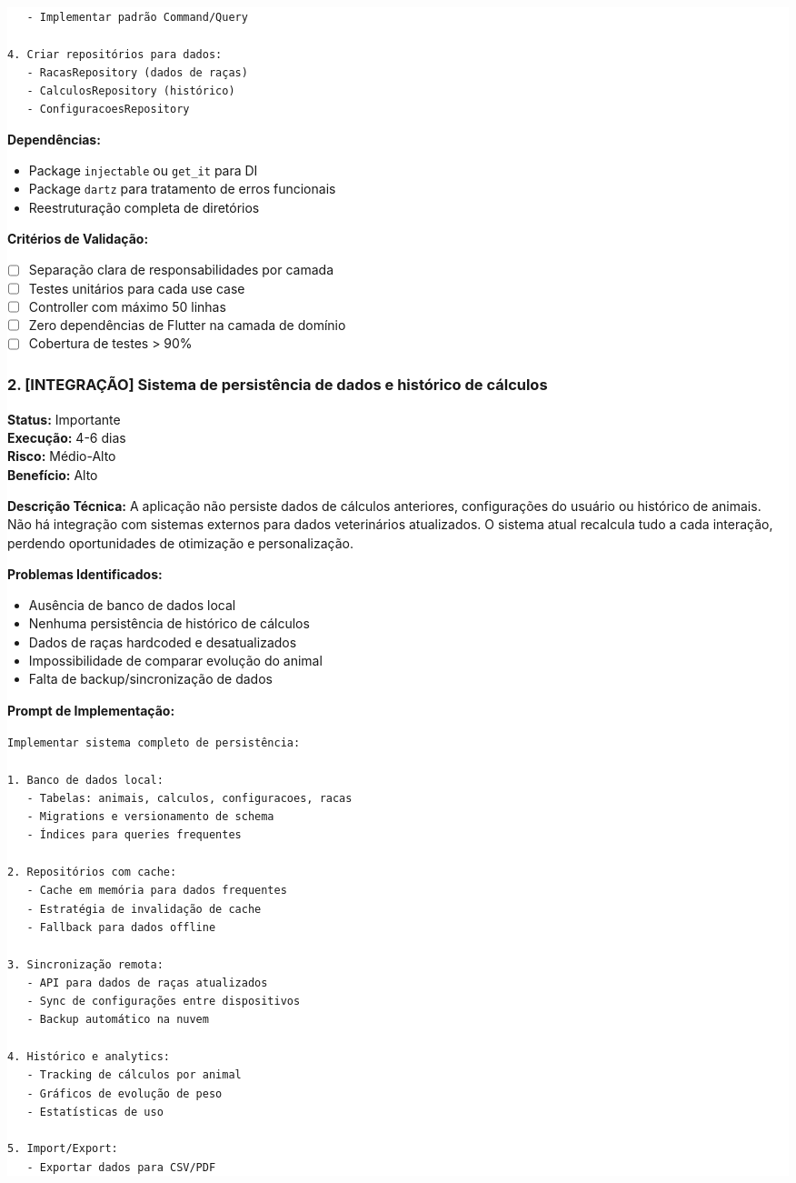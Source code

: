 ```
   - Implementar padrão Command/Query

4. Criar repositórios para dados:
   - RacasRepository (dados de raças)
   - CalculosRepository (histórico)
   - ConfiguracoesRepository
```

**Dependências:**
- Package `injectable` ou `get_it` para DI
- Package `dartz` para tratamento de erros funcionais
- Reestruturação completa de diretórios

**Critérios de Validação:**
- [ ] Separação clara de responsabilidades por camada
- [ ] Testes unitários para cada use case
- [ ] Controller com máximo 50 linhas
- [ ] Zero dependências de Flutter na camada de domínio
- [ ] Cobertura de testes > 90%

### 2. **[INTEGRAÇÃO]** Sistema de persistência de dados e histórico de cálculos

**Status:** Importante  
**Execução:** 4-6 dias  
**Risco:** Médio-Alto  
**Benefício:** Alto  

**Descrição Técnica:**
A aplicação não persiste dados de cálculos anteriores, configurações do usuário ou histórico de animais. Não há integração com sistemas externos para dados veterinários atualizados. O sistema atual recalcula tudo a cada interação, perdendo oportunidades de otimização e personalização.

**Problemas Identificados:**
- Ausência de banco de dados local
- Nenhuma persistência de histórico de cálculos
- Dados de raças hardcoded e desatualizados
- Impossibilidade de comparar evolução do animal
- Falta de backup/sincronização de dados

**Prompt de Implementação:**
```
Implementar sistema completo de persistência:

1. Banco de dados local:
   - Tabelas: animais, calculos, configuracoes, racas
   - Migrations e versionamento de schema
   - Índices para queries frequentes

2. Repositórios com cache:
   - Cache em memória para dados frequentes
   - Estratégia de invalidação de cache
   - Fallback para dados offline

3. Sincronização remota:
   - API para dados de raças atualizados
   - Sync de configurações entre dispositivos
   - Backup automático na nuvem

4. Histórico e analytics:
   - Tracking de cálculos por animal
   - Gráficos de evolução de peso
   - Estatísticas de uso

5. Import/Export:
   - Exportar dados para CSV/PDF
```